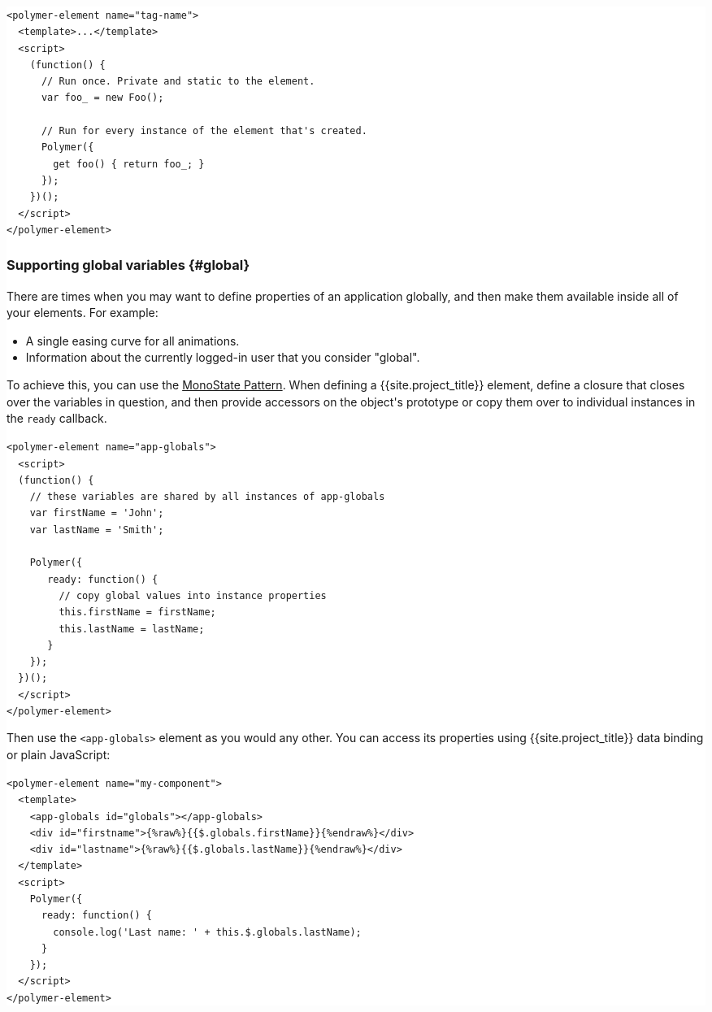     <polymer-element name="tag-name">
      <template>...</template>
      <script>
        (function() {
          // Run once. Private and static to the element.
          var foo_ = new Foo();

          // Run for every instance of the element that's created.
          Polymer({
            get foo() { return foo_; }
          });
        })();
      </script>
    </polymer-element>



### Supporting global variables {#global}

There are times when you may want to define properties of an application globally,
and then make them available inside all of your elements. For example:

- A single easing curve for all animations. 
- Information about the currently logged-in user that you consider "global".

To achieve this, you can use the [MonoState Pattern](http://c2.com/cgi/wiki?MonostatePattern). 
When defining a {{site.project_title}} element, define a closure that closes over the variables 
in question, and then provide accessors on the object's prototype or copy them over to individual 
instances in the `ready` callback.

    <polymer-element name="app-globals">
      <script>
      (function() {
        // these variables are shared by all instances of app-globals
        var firstName = 'John';
        var lastName = 'Smith';

        Polymer({
           ready: function() {
             // copy global values into instance properties
             this.firstName = firstName;
             this.lastName = lastName;
           }
        });
      })();
      </script>
    </polymer-element>

Then use the `<app-globals>` element as you would any other. You can access its properties 
using {{site.project_title}} data binding or plain JavaScript:

    <polymer-element name="my-component">
      <template>
        <app-globals id="globals"></app-globals>
        <div id="firstname">{%raw%}{{$.globals.firstName}}{%endraw%}</div>
        <div id="lastname">{%raw%}{{$.globals.lastName}}{%endraw%}</div>
      </template>
      <script>
        Polymer({
          ready: function() { 
            console.log('Last name: ' + this.$.globals.lastName); 
          }
        });
      </script>
    </polymer-element>
